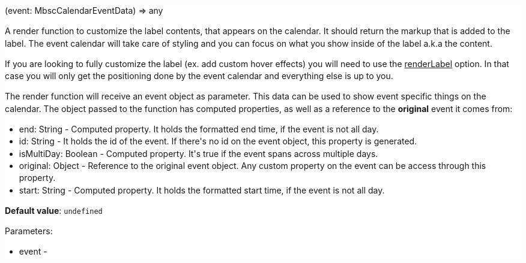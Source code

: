 (event: MbscCalendarEventData) => any


A render function to customize the label contents, that appears on the calendar.
It should return the markup that is added to the label.
The event calendar will take care of styling and you can focus on what you show inside of the label a.k.a the content.

If you are looking to fully customize the label (ex. add custom hover effects) you will need to use the
[renderLabel](#renderer-renderLabel) option.
In that case you will only get the positioning done by the event calendar and everything else is up to you.

The render function will receive an event object as parameter. This data can be used to show event specific things on the calendar.
The object passed to the function has computed properties, as well as a reference to the **original** event it comes from:
- end: String - Computed property. It holds the formatted end time, if the event is not all day.
- id: String -  It holds the id of the event. If there&#039;s no id on the event object, this property is generated.
- isMultiDay: Boolean - Computed property. It&#039;s true if the event spans across multiple days.
- original: Object -  Reference to the original event object. Any custom property on the event can be access through this property.
- start: String - Computed property. It holds the formatted start time, if the event is not all day.

**Default value**: `undefined`

Parameters:
 - event - 

